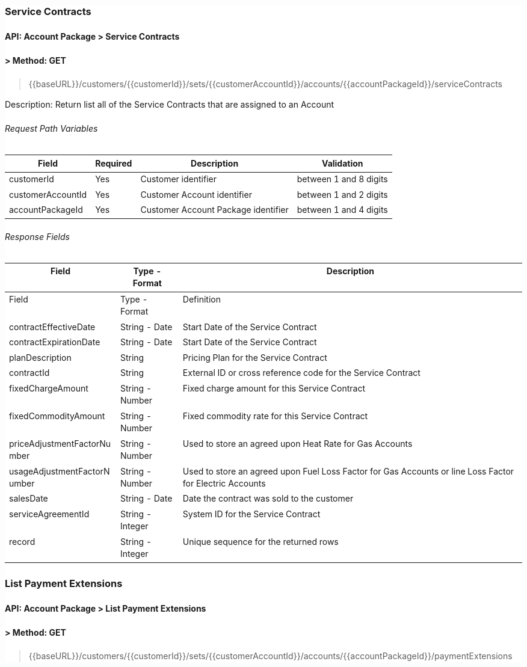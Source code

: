 ### Service Contracts

#### API: Account Package > Service Contracts

#### > Method: <span class='method-get'>GET</span>
>{{baseURL}}/customers/{{customerId}}/sets/{{customerAccountId}}/accounts/{{accountPackageId}}/serviceContracts

Description: Return list all of the Service Contracts that are assigned to an Account

###### Request Path Variables
| Field	| Required | Description | Validation
|-|-|-|-|
|customerId	|Yes|	Customer identifier|	between 1 and 8 digits|
|customerAccountId|Yes|	Customer Account identifier|	between 1 and 2 digits|
|accountPackageId	|Yes|	Customer Account Package identifier|	between 1 and 4 digits|


###### Response Fields
| Field | Type - Format | Description |
|-|-|-|
| Field | Type - Format | Definition |
| contractEffectiveDate | String - Date | Start Date of the Service Contract |
| contractExpirationDate | String - Date | Start Date of the Service Contract |
| planDescription | String | Pricing Plan for the Service Contract |
| contractId | String | External ID or cross reference code for the Service Contract |
| fixedChargeAmount | String - Number | Fixed charge amount for this Service Contract |
| fixedCommodityAmount | String - Number |  Fixed commodity rate for this Service Contract |
| priceAdjustmentFactorNumber | String - Number |  Used to store an agreed upon Heat Rate for Gas Accounts |
| usageAdjustmentFactorNumber | String - Number |  Used to store an agreed upon Fuel Loss Factor for Gas Accounts or line Loss Factor for Electric Accounts |
| salesDate | String - Date | Date the contract was sold to the customer |
| serviceAgreementId | String - Integer | System ID for the Service Contract |
| record | String - Integer | Unique sequence for the returned rows |

### List Payment Extensions

#### API: Account Package > List Payment Extensions

#### > Method: <span class='method-get'>GET</span>
>{{baseURL}}/customers/{{customerId}}/sets/{{customerAccountId}}/accounts/{{accountPackageId}}/paymentExtensions
